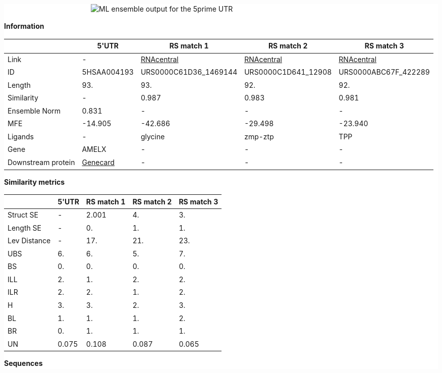 <div class="row">
    <div class="column_center">
        <span title="Normalized ensemble output probabilities for each classifier, green highlights represent classifiers that are above a non-normalized 0.95 output threshold (selected as RS)."><img src="../../alns/ens/ens_50.png" alt="ML ensemble output for the 5prime UTR" style="width:60%; display:block; margin-left:auto; margin-right:auto;"></span>
    </div>
</div>


**Information**

| | 5'UTR       | RS match 1   | RS match 2  | RS match 3 |
| ---- | ----------- | ----------- | ----------- | ----------- |
| <span title="Link to the sequence source">Link</span> | -  | <a href="https://rnacentral.org/rna/URS0000C61D36/1469144" target="_blank" rel="noopener noreferrer">RNAcentral</a>     |<a href="https://rnacentral.org/rna/URS0000C1D641/12908" target="_blank" rel="noopener noreferrer">RNAcentral</a>  | <a href="https://rnacentral.org/rna/URS0000ABC67F/422289" target="_blank" rel="noopener noreferrer">RNAcentral</a>   |
| <span title="ID within respective databases">ID</span>  | 5HSAA004193     | URS0000C61D36_1469144     | URS0000C1D641_12908     | URS0000ABC67F_422289     |
| <span title="Length of the sequence in question">Length</span>  | 93.     |  93.    | 92.   |  92.    |
| <span title="Similarity score calculated from all similarity metrics">Similarity</span>  | - | 0.987 | 0.983 | 0.981 |
| <span title="Ensemble classification via all 19 ML classifiers">Ensemble Norm</span>  | 0.831 | - | - | - |
| <span title="Nupack Mean Free Energy of the secondary structure">MFE</span>  | -14.905 | -42.686 | -29.498 | -23.940 |
| <span title="Reported Ligand match on RNAcentral or via RFAM">Ligands</span>  | - | glycine | zmp-ztp | TPP |
| <span title="Homo Sapiens gene abbreviation">Gene</span>  | AMELX | - | - | - |
| <span title="Link to the sequence source">Downstream protein</span>  | <a href="https://www.genecards.org/cgi-bin/carddisp.pl?gene=AMELX" target="_blank" rel="noopener noreferrer"> Genecard </a>   |    -    | -  | - |


**Similarity metrics**

| | 5'UTR       | RS match 1   | RS match 2  | RS match 3 |
| ---- | ----------- | ----------- | ----------- | ----------- |
| <span title="Structural feature squared error">Struct SE</span> | - | 2.001 | 4. | 3. |
| <span title="Length difference squared error">Length SE</span> | - | 0. | 1. | 1. |
| <span title="Edit distance of both dot structures">Lev Distance</span> | - | 17. | 21. | 23. |
| <span title="Unbranched stack count">UBS</span>| 6. | 6. | 5. | 7. |
| <span title="Branched stack counts">BS</span> | 0. | 0. | 0. | 0. |
| <span title="Inner loop left count">ILL</span> | 2. | 1. | 2. | 2. |
| <span title="Inner loop right count">ILR</span> | 2. | 2. | 1. | 2. |
| <span title="Hairpin counts">H</span> | 3. | 3. | 2. | 3. |
| <span title="Bulges left count">BL</span> | 1. | 1. | 1. | 2. |
| <span title="Bulges right count">BR</span> | 0. | 1. | 1. | 1. |
| <span title="Unpaired nucleotide %">UN</span> | 0.075 | 0.108 | 0.087 | 0.065 |

**Sequences**
